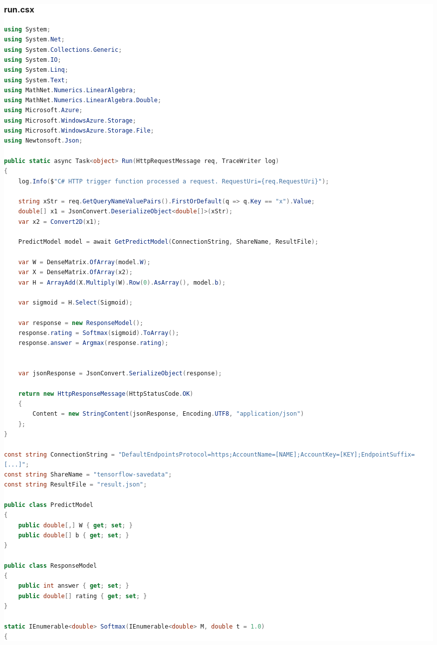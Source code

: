 ### run.csx
```csharp
using System;
using System.Net;
using System.Collections.Generic;
using System.IO;
using System.Linq;
using System.Text;
using MathNet.Numerics.LinearAlgebra;
using MathNet.Numerics.LinearAlgebra.Double;
using Microsoft.Azure;
using Microsoft.WindowsAzure.Storage;
using Microsoft.WindowsAzure.Storage.File;
using Newtonsoft.Json;

public static async Task<object> Run(HttpRequestMessage req, TraceWriter log)
{
	log.Info($"C# HTTP trigger function processed a request. RequestUri={req.RequestUri}");

	string xStr = req.GetQueryNameValuePairs().FirstOrDefault(q => q.Key == "x").Value;
	double[] x1 = JsonConvert.DeserializeObject<double[]>(xStr);
	var x2 = Convert2D(x1);

	PredictModel model = await GetPredictModel(ConnectionString, ShareName, ResultFile);

	var W = DenseMatrix.OfArray(model.W);
	var X = DenseMatrix.OfArray(x2);
	var H = ArrayAdd(X.Multiply(W).Row(0).AsArray(), model.b);

	var sigmoid = H.Select(Sigmoid);

	var response = new ResponseModel();
	response.rating = Softmax(sigmoid).ToArray();
	response.answer = Argmax(response.rating);


	var jsonResponse = JsonConvert.SerializeObject(response);

	return new HttpResponseMessage(HttpStatusCode.OK)
	{
		Content = new StringContent(jsonResponse, Encoding.UTF8, "application/json")
	};
}

const string ConnectionString = "DefaultEndpointsProtocol=https;AccountName=[NAME];AccountKey=[KEY];EndpointSuffix=[...]";
const string ShareName = "tensorflow-savedata";
const string ResultFile = "result.json";

public class PredictModel
{
	public double[,] W { get; set; }
	public double[] b { get; set; }
}

public class ResponseModel
{
	public int answer { get; set; }
	public double[] rating { get; set; }
}

static IEnumerable<double> Softmax(IEnumerable<double> M, double t = 1.0)
{
```